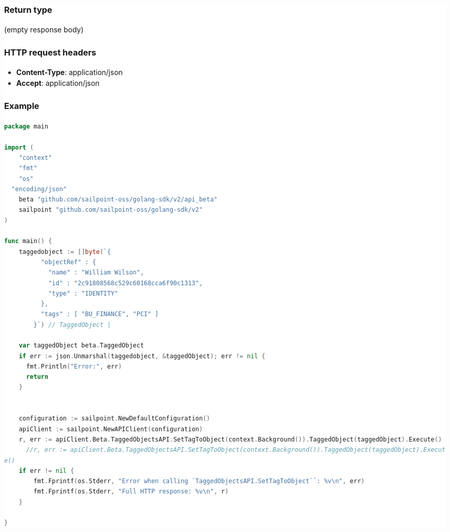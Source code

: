### Return type

(empty response body)

### HTTP request headers

- **Content-Type**: application/json
- **Accept**: application/json

### Example

```go
package main

import (
	"context"
	"fmt"
	"os"
  "encoding/json"
    beta "github.com/sailpoint-oss/golang-sdk/v2/api_beta"
	sailpoint "github.com/sailpoint-oss/golang-sdk/v2"
)

func main() {
    taggedobject := []byte(`{
          "objectRef" : {
            "name" : "William Wilson",
            "id" : "2c91808568c529c60168cca6f90c1313",
            "type" : "IDENTITY"
          },
          "tags" : [ "BU_FINANCE", "PCI" ]
        }`) // TaggedObject |

    var taggedObject beta.TaggedObject
    if err := json.Unmarshal(taggedobject, &taggedObject); err != nil {
      fmt.Println("Error:", err)
      return
    }


    configuration := sailpoint.NewDefaultConfiguration()
    apiClient := sailpoint.NewAPIClient(configuration)
    r, err := apiClient.Beta.TaggedObjectsAPI.SetTagToObject(context.Background()).TaggedObject(taggedObject).Execute()
	  //r, err := apiClient.Beta.TaggedObjectsAPI.SetTagToObject(context.Background()).TaggedObject(taggedObject).Execute()
    if err != nil {
	    fmt.Fprintf(os.Stderr, "Error when calling `TaggedObjectsAPI.SetTagToObject``: %v\n", err)
	    fmt.Fprintf(os.Stderr, "Full HTTP response: %v\n", r)
    }

}
```
